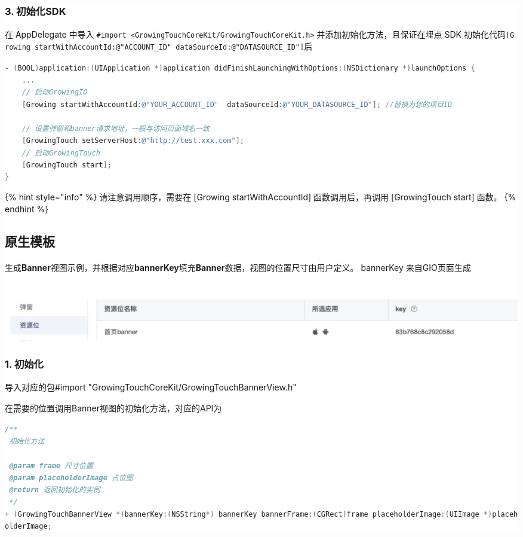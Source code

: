 ### 3. 初始化SDK

在 AppDelegate 中导入 `#import <GrowingTouchCoreKit/GrowingTouchCoreKit.h>` 并添加初始化方法，且保证在埋点 SDK 初始化代码`[Growing startWithAccountId:@"ACCOUNT_ID" dataSourceId:@"DATASOURCE_ID"]`后

```objectivec
- (BOOL)application:(UIApplication *)application didFinishLaunchingWithOptions:(NSDictionary *)launchOptions {
    ...
    // 启动GrowingIO
    [Growing startWithAccountId:@"YOUR_ACCOUNT_ID"  dataSourceId:@"YOUR_DATASOURCE_ID"]; //替换为您的项目ID
    
    // 设置弹窗和banner请求地址，一般与访问页面域名一致
    [GrowingTouch setServerHost:@"http://test.xxx.com"];
    // 启动GrowingTouch
    [GrowingTouch start];
}

```

{% hint style="info" %}
请注意调用顺序，需要在 \[Growing startWithAccountId\] 函数调用后，再调用 \[GrowingTouch start\] 函数。
{% endhint %}

## 原生模板

生成**Banner**视图示例，并根据对应**bannerKey**填充**Banner**数据，视图的位置尺寸由用户定义。 bannerKey 来自GIO页面生成

![](../../../../.gitbook/assets/image%20%28133%29.png)

### 1. 初始化

导入对应的包\#import "GrowingTouchCoreKit/GrowingTouchBannerView.h"

在需要的位置调用Banner视图的初始化方法，对应的API为

```objectivec
/**
 初始化方法
 
 @param frame 尺寸位置
 @param placeholderImage 占位图
 @return 返回初始化的实例
 */
+ (GrowingTouchBannerView *)bannerKey:(NSString*) bannerKey bannerFrame:(CGRect)frame placeholderImage:(UIImage *)placeholderImage;
```
